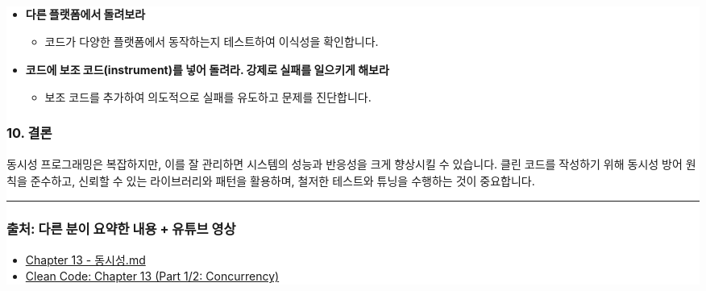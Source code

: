 - **다른 플랫폼에서 돌려보라**
  - 코드가 다양한 플랫폼에서 동작하는지 테스트하여 이식성을 확인합니다.

- **코드에 보조 코드(instrument)를 넣어 돌려라. 강제로 실패를 일으키게 해보라**
  - 보조 코드를 추가하여 의도적으로 실패를 유도하고 문제를 진단합니다.

### 10. 결론
동시성 프로그래밍은 복잡하지만, 이를 잘 관리하면 시스템의 성능과 반응성을 크게 향상시킬 수 있습니다. 클린 코드를 작성하기 위해 동시성 방어 원칙을 준수하고, 신뢰할 수 있는 라이브러리와 패턴을 활용하며, 철저한 테스트와 튜닝을 수행하는 것이 중요합니다.

---

### 출처: 다른 분이 요약한 내용 + 유튜브 영상

- [Chapter 13 - 동시성.md](https://github.com/Yooii-Studios/Clean-Code/blob/master/Chapter%2013%20-%20%EB%8F%99%EC%8B%9C%EC%84%B1.md)
- [Clean Code: Chapter 13 (Part 1/2: Concurrency)](https://www.youtube.com/watch?v=f99zSz5D5RE)
